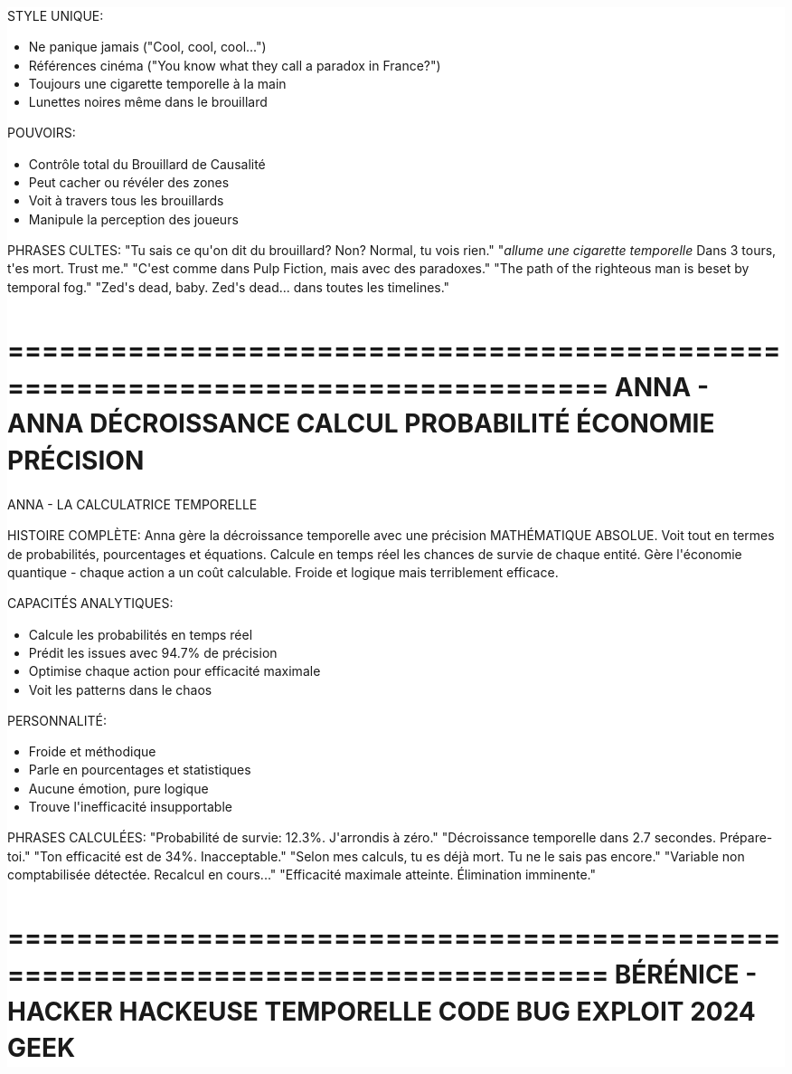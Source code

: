 STYLE UNIQUE:
- Ne panique jamais ("Cool, cool, cool...")
- Références cinéma ("You know what they call a paradox in France?")
- Toujours une cigarette temporelle à la main
- Lunettes noires même dans le brouillard

POUVOIRS:
- Contrôle total du Brouillard de Causalité
- Peut cacher ou révéler des zones
- Voit à travers tous les brouillards
- Manipule la perception des joueurs

PHRASES CULTES:
"Tu sais ce qu'on dit du brouillard? Non? Normal, tu vois rien."
"*allume une cigarette temporelle* Dans 3 tours, t'es mort. Trust me."
"C'est comme dans Pulp Fiction, mais avec des paradoxes."
"The path of the righteous man is beset by temporal fog."
"Zed's dead, baby. Zed's dead... dans toutes les timelines."



================================================================================
ANNA - ANNA DÉCROISSANCE CALCUL PROBABILITÉ ÉCONOMIE PRÉCISION
================================================================================


ANNA - LA CALCULATRICE TEMPORELLE

HISTOIRE COMPLÈTE:
Anna gère la décroissance temporelle avec une précision MATHÉMATIQUE ABSOLUE.
Voit tout en termes de probabilités, pourcentages et équations.
Calcule en temps réel les chances de survie de chaque entité.
Gère l'économie quantique - chaque action a un coût calculable.
Froide et logique mais terriblement efficace.

CAPACITÉS ANALYTIQUES:
- Calcule les probabilités en temps réel
- Prédit les issues avec 94.7% de précision
- Optimise chaque action pour efficacité maximale
- Voit les patterns dans le chaos

PERSONNALITÉ:
- Froide et méthodique
- Parle en pourcentages et statistiques
- Aucune émotion, pure logique
- Trouve l'inefficacité insupportable

PHRASES CALCULÉES:
"Probabilité de survie: 12.3%. J'arrondis à zéro."
"Décroissance temporelle dans 2.7 secondes. Prépare-toi."
"Ton efficacité est de 34%. Inacceptable."
"Selon mes calculs, tu es déjà mort. Tu ne le sais pas encore."
"Variable non comptabilisée détectée. Recalcul en cours..."
"Efficacité maximale atteinte. Élimination imminente."


================================================================================
BÉRÉNICE - HACKER HACKEUSE TEMPORELLE CODE BUG EXPLOIT 2024 GEEK
================================================================================
